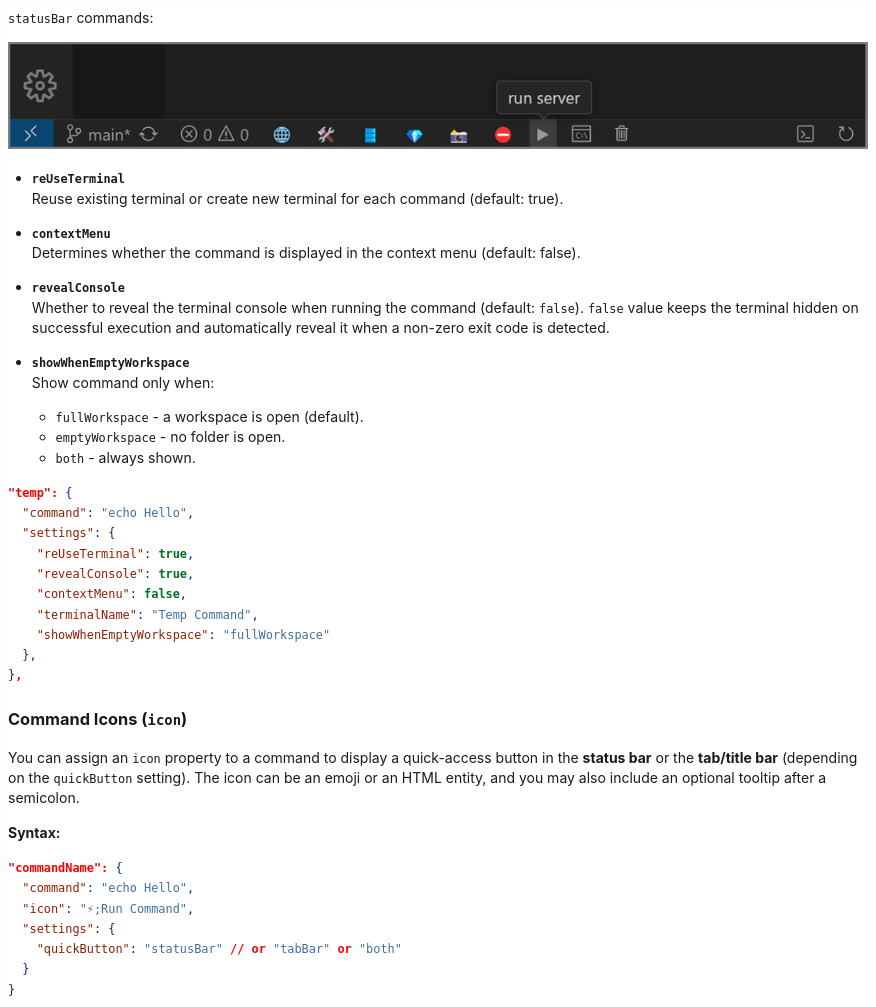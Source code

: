 `statusBar` commands:

![Image](https://raw.githubusercontent.com/BachiMjavanadze/terminal-gui2/refs/heads/main/src/media/satatus-bar.webp)

   - **`reUseTerminal`**  
     Reuse existing terminal or create new terminal for each command (default: true).

   - **`contextMenu`**  
     Determines whether the command is displayed in the context menu (default: false).

   - **`revealConsole`**  
     Whether to reveal the terminal console when running the command (default: `false`). `false` value keeps the terminal hidden on successful execution and automatically reveal it when a non-zero exit code is detected.

   - **`showWhenEmptyWorkspace`**  
     Show command only when:
        - `fullWorkspace` - a workspace is open (default).
        - `emptyWorkspace` - no folder is open.
        - `both` - always shown.

```json
"temp": {
  "command": "echo Hello",
  "settings": {
    "reUseTerminal": true,
    "revealConsole": true,
    "contextMenu": false,
    "terminalName": "Temp Command",
    "showWhenEmptyWorkspace": "fullWorkspace"
  },
},
```
### Command Icons (`icon`)

You can assign an `icon` property to a command to display a quick-access button in the **status bar** or the **tab/title bar** (depending on the `quickButton` setting).
The icon can be an emoji or an HTML entity, and you may also include an optional tooltip after a semicolon.

**Syntax:**

```json
"commandName": {
  "command": "echo Hello",
  "icon": "⚡;Run Command",
  "settings": {
    "quickButton": "statusBar" // or "tabBar" or "both"
  }
}
```
